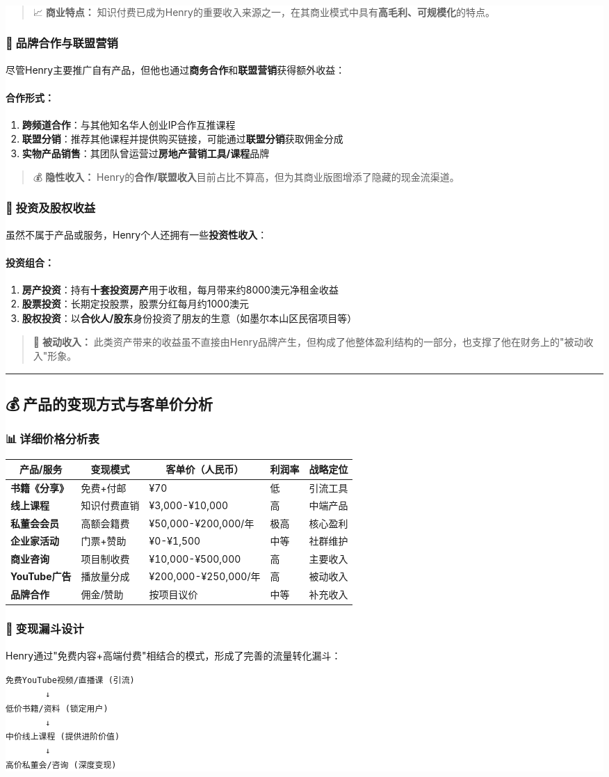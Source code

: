 > 📈 **商业特点：** 知识付费已成为Henry的重要收入来源之一，在其商业模式中具有**高毛利、可规模化**的特点。

### 🤝 品牌合作与联盟营销

尽管Henry主要推广自有产品，但他也通过**商务合作**和**联盟营销**获得额外收益：

#### 合作形式：
1. **跨频道合作**：与其他知名华人创业IP合作互推课程
2. **联盟分销**：推荐其他课程并提供购买链接，可能通过**联盟分销**获取佣金分成
3. **实物产品销售**：其团队曾运营过**房地产营销工具/课程**品牌

> 💰 **隐性收入：** Henry的**合作/联盟收入**目前占比不算高，但为其商业版图增添了隐藏的现金流渠道。

### 💎 投资及股权收益

虽然不属于产品或服务，Henry个人还拥有一些**投资性收入**：

#### 投资组合：
1. **房产投资**：持有**十套投资房产**用于收租，每月带来约8000澳元净租金收益
2. **股票投资**：长期定投股票，股票分红每月约1000澳元
3. **股权投资**：以**合伙人/股东**身份投资了朋友的生意（如墨尔本山区民宿项目等）

> 🔄 **被动收入：** 此类资产带来的收益虽不直接由Henry品牌产生，但构成了他整体盈利结构的一部分，也支撑了他在财务上的"被动收入"形象。

---

## 💰 产品的变现方式与客单价分析

### 📊 详细价格分析表

| **产品/服务** | **变现模式** | **客单价（人民币）** | **利润率** | **战略定位** |
|--------------|-------------|-------------------|-----------|-------------|
| **书籍《分享》** | 免费+付邮 | ¥70 | 低 | 引流工具 |
| **线上课程** | 知识付费直销 | ¥3,000-¥10,000 | 高 | 中端产品 |
| **私董会会员** | 高额会籍费 | ¥50,000-¥200,000/年 | 极高 | 核心盈利 |
| **企业家活动** | 门票+赞助 | ¥0-¥1,500 | 中等 | 社群维护 |
| **商业咨询** | 项目制收费 | ¥10,000-¥500,000 | 高 | 主要收入 |
| **YouTube广告** | 播放量分成 | ¥200,000-¥250,000/年 | 高 | 被动收入 |
| **品牌合作** | 佣金/赞助 | 按项目议价 | 中等 | 补充收入 |

### 🎯 变现漏斗设计

Henry通过"免费内容+高端付费"相结合的模式，形成了完善的流量转化漏斗：

```
免费YouTube视频/直播课 (引流)
        ↓
低价书籍/资料 (锁定用户)
        ↓
中价线上课程 (提供进阶价值)
        ↓
高价私董会/咨询 (深度变现)
```
